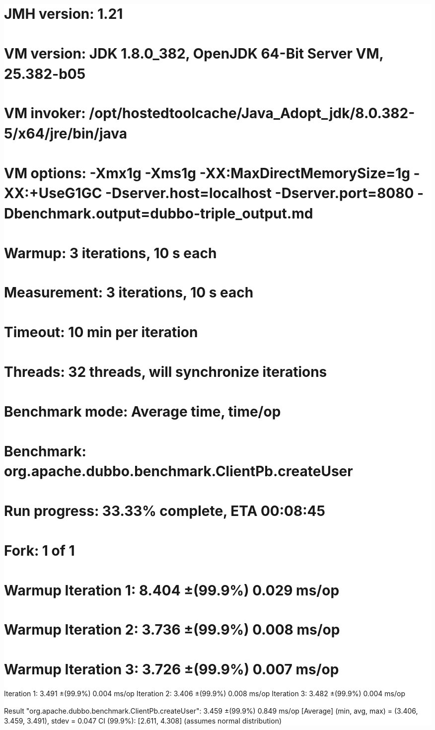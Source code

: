 
# JMH version: 1.21
# VM version: JDK 1.8.0_382, OpenJDK 64-Bit Server VM, 25.382-b05
# VM invoker: /opt/hostedtoolcache/Java_Adopt_jdk/8.0.382-5/x64/jre/bin/java
# VM options: -Xmx1g -Xms1g -XX:MaxDirectMemorySize=1g -XX:+UseG1GC -Dserver.host=localhost -Dserver.port=8080 -Dbenchmark.output=dubbo-triple_output.md
# Warmup: 3 iterations, 10 s each
# Measurement: 3 iterations, 10 s each
# Timeout: 10 min per iteration
# Threads: 32 threads, will synchronize iterations
# Benchmark mode: Average time, time/op
# Benchmark: org.apache.dubbo.benchmark.ClientPb.createUser

# Run progress: 33.33% complete, ETA 00:08:45
# Fork: 1 of 1
# Warmup Iteration   1: 8.404 ±(99.9%) 0.029 ms/op
# Warmup Iteration   2: 3.736 ±(99.9%) 0.008 ms/op
# Warmup Iteration   3: 3.726 ±(99.9%) 0.007 ms/op
Iteration   1: 3.491 ±(99.9%) 0.004 ms/op
Iteration   2: 3.406 ±(99.9%) 0.008 ms/op
Iteration   3: 3.482 ±(99.9%) 0.004 ms/op


Result "org.apache.dubbo.benchmark.ClientPb.createUser":
  3.459 ±(99.9%) 0.849 ms/op [Average]
  (min, avg, max) = (3.406, 3.459, 3.491), stdev = 0.047
  CI (99.9%): [2.611, 4.308] (assumes normal distribution)
